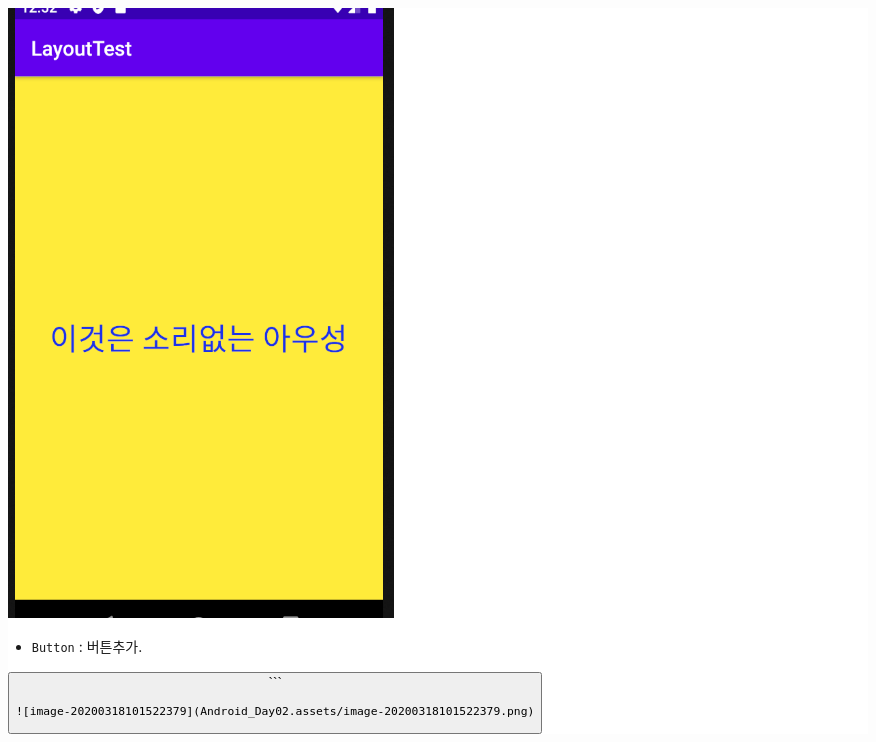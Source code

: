   ![image-20200318095215152](Android_Day02.assets/image-20200318095215152.png)
  
  * `Button` : 버튼추가.

    ```xml
  <Button
            android:layout_width="match_parent"
          android:layout_height="wrap_content"
            android:background="@color/colorBlue"
          android:text="@string/btnString"
            />
    ```
  
    ![image-20200318101522379](Android_Day02.assets/image-20200318101522379.png)